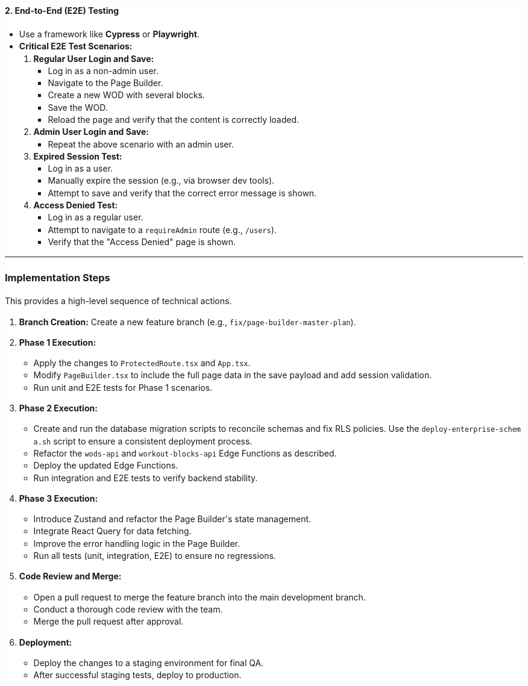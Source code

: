 #### **2. End-to-End (E2E) Testing**

*   Use a framework like **Cypress** or **Playwright**.
*   **Critical E2E Test Scenarios:**
    1.  **Regular User Login and Save:**
        *   Log in as a non-admin user.
        *   Navigate to the Page Builder.
        *   Create a new WOD with several blocks.
        *   Save the WOD.
        *   Reload the page and verify that the content is correctly loaded.
    2.  **Admin User Login and Save:**
        *   Repeat the above scenario with an admin user.
    3.  **Expired Session Test:**
        *   Log in as a user.
        *   Manually expire the session (e.g., via browser dev tools).
        *   Attempt to save and verify that the correct error message is shown.
    4.  **Access Denied Test:**
        *   Log in as a regular user.
        *   Attempt to navigate to a `requireAdmin` route (e.g., `/users`).
        *   Verify that the "Access Denied" page is shown.

---

### **Implementation Steps**

This provides a high-level sequence of technical actions.

1.  **Branch Creation:** Create a new feature branch (e.g., `fix/page-builder-master-plan`).

2.  **Phase 1 Execution:**
    *   Apply the changes to `ProtectedRoute.tsx` and `App.tsx`.
    *   Modify `PageBuilder.tsx` to include the full page data in the save payload and add session validation.
    *   Run unit and E2E tests for Phase 1 scenarios.

3.  **Phase 2 Execution:**
    *   Create and run the database migration scripts to reconcile schemas and fix RLS policies. Use the `deploy-enterprise-schema.sh` script to ensure a consistent deployment process.
    *   Refactor the `wods-api` and `workout-blocks-api` Edge Functions as described.
    *   Deploy the updated Edge Functions.
    *   Run integration and E2E tests to verify backend stability.

4.  **Phase 3 Execution:**
    *   Introduce Zustand and refactor the Page Builder's state management.
    *   Integrate React Query for data fetching.
    *   Improve the error handling logic in the Page Builder.
    *   Run all tests (unit, integration, E2E) to ensure no regressions.

5.  **Code Review and Merge:**
    *   Open a pull request to merge the feature branch into the main development branch.
    *   Conduct a thorough code review with the team.
    *   Merge the pull request after approval.

6.  **Deployment:**
    *   Deploy the changes to a staging environment for final QA.
    *   After successful staging tests, deploy to production.
